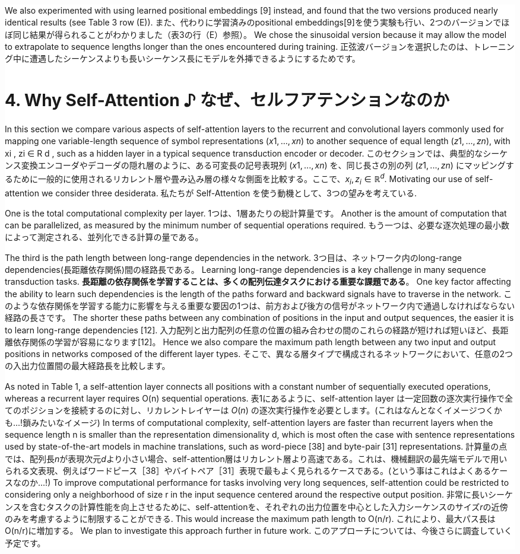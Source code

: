 We also experimented with using learned positional embeddings [9] instead, and found that the two versions produced nearly identical results (see Table 3 row (E)).
また、代わりに学習済みのpositional embeddings[9]を使う実験も行い、2つのバージョンでほぼ同じ結果が得られることがわかりました（表3の行（E）参照）。
We chose the sinusoidal version because it may allow the model to extrapolate to sequence lengths longer than the ones encountered during training.
正弦波バージョンを選択したのは、トレーニング中に遭遇したシーケンスよりも長いシーケンス長にモデルを外挿できるようにするためです。

# 4. Why Self-Attention ♪ なぜ、セルフアテンションなのか

In this section we compare various aspects of self-attention layers to the recurrent and convolutional layers commonly used for mapping one variable-length sequence of symbol representations $(x1, ..., xn)$ to another sequence of equal length $(z1, ..., zn)$, with xi , zi ∈ R d , such as a hidden layer in a typical sequence transduction encoder or decoder.
このセクションでは、典型的なシーケンス変換エンコーダやデコーダの隠れ層のように、ある可変長の記号表現列 $(x1, ..., xn)$ を、同じ長さの別の列 $(z1, ..., zn)$ にマッピングするために一般的に使用されるリカレント層や畳み込み層の様々な側面を比較する。ここで、$x_i, z_i \in \mathbb{R}^{d}$.
Motivating our use of self-attention we consider three desiderata.
私たちが Self-Attention を使う動機として、3つの望みを考えている.

One is the total computational complexity per layer.
1つは、1層あたりの総計算量です。
Another is the amount of computation that can be parallelized, as measured by the minimum number of sequential operations required.
もう一つは、必要な逐次処理の最小数によって測定される、並列化できる計算の量である。

The third is the path length between long-range dependencies in the network.
3つ目は、ネットワーク内のlong-range dependencies(長距離依存関係)間の経路長である。
Learning long-range dependencies is a key challenge in many sequence transduction tasks.
**長距離の依存関係を学習することは、多くの配列伝達タスクにおける重要な課題である**。
One key factor affecting the ability to learn such dependencies is the length of the paths forward and backward signals have to traverse in the network.
このような依存関係を学習する能力に影響を与える重要な要因の1つは、前方および後方の信号がネットワーク内で通過しなければならない経路の長さです。
The shorter these paths between any combination of positions in the input and output sequences, the easier it is to learn long-range dependencies [12].
入力配列と出力配列の任意の位置の組み合わせの間のこれらの経路が短ければ短いほど、長距離依存関係の学習が容易になります[12]。
Hence we also compare the maximum path length between any two input and output positions in networks composed of the different layer types.
そこで、異なる層タイプで構成されるネットワークにおいて、任意の2つの入出力位置間の最大経路長を比較します。

As noted in Table 1, a self-attention layer connects all positions with a constant number of sequentially executed operations, whereas a recurrent layer requires O(n) sequential operations.
表1にあるように、self-attention layer は一定回数の逐次実行操作で全てのポジションを接続するのに対し、リカレントレイヤーは $O(n)$ の逐次実行操作を必要とします。(これはなんとなくイメージつくかも...!鎖みたいなイメージ)
In terms of computational complexity, self-attention layers are faster than recurrent layers when the sequence length n is smaller than the representation dimensionality d, which is most often the case with sentence representations used by state-of-the-art models in machine translations, such as word-piece [38] and byte-pair [31] representations.
計算量の点では、配列長$n$が表現次元$d$より小さい場合、self-attention層はリカレント層より高速である。これは、機械翻訳の最先端モデルで用いられる文表現、例えばワードピース［38］やバイトペア［31］表現で最もよく見られるケースである。(という事はこれはよくあるケースなのか...!)
To improve computational performance for tasks involving very long sequences, self-attention could be restricted to considering only a neighborhood of size r in the input sequence centered around the respective output position.
非常に長いシーケンスを含むタスクの計算性能を向上させるために、self-attentionを、それぞれの出力位置を中心とした入力シーケンスのサイズ$r$の近傍のみを考慮するように制限することができる.
This would increase the maximum path length to O(n/r).
これにより、最大パス長はO(n/r)に増加する。
We plan to investigate this approach further in future work.
このアプローチについては、今後さらに調査していく予定です。
